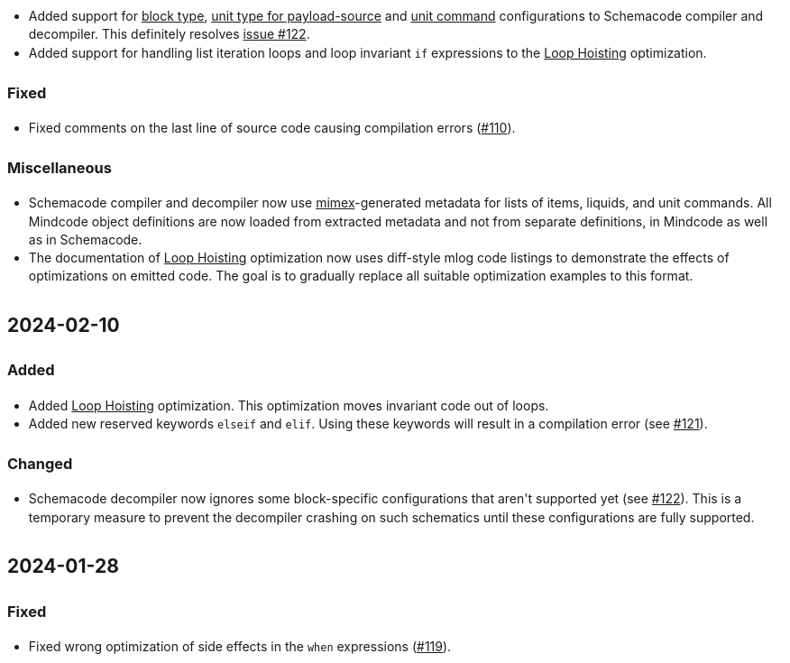* Added support for [block type](doc/syntax/SCHEMACODE.markdown#block-type-configuration),
  [unit type for payload-source](doc/syntax/SCHEMACODE.markdown#unit-configuration)
  and [unit command](doc/syntax/SCHEMACODE.markdown#unit-command-configuration) configurations to Schemacode compiler 
  and decompiler. This definitely resolves [issue #122](https://github.com/cardillan/mindcode/issues/122).
* Added support for handling list iteration loops and loop invariant `if` expressions to the
  [Loop Hoisting](doc/syntax/SYNTAX-6-OPTIMIZATIONS.markdown#loop-hoisting) optimization.

### Fixed

* Fixed comments on the last line of source code causing compilation errors
  ([#110](https://github.com/cardillan/mindcode/issues/110)).

### Miscellaneous

* Schemacode compiler and decompiler now use [mimex](https://github.com/cardillan/mimex)-generated metadata for 
  lists of items, liquids, and unit commands. All Mindcode object definitions are now loaded from extracted metadata 
  and not from separate definitions, in Mindcode as well as in Schemacode.
* The documentation of [Loop Hoisting](doc/syntax/SYNTAX-6-OPTIMIZATIONS.markdown#loop-hoisting) optimization now uses 
  diff-style mlog code listings to demonstrate the effects of optimizations on emitted code. The goal is to 
  gradually replace all suitable optimization examples to this format.

## 2024-02-10

### Added
 
* Added [Loop Hoisting](doc/syntax/SYNTAX-6-OPTIMIZATIONS.markdown#loop-hoisting) optimization. This optimization 
  moves invariant code out of loops.
* Added new reserved keywords `elseif` and `elif`. Using these keywords will result in a compilation error (see
  [#121](https://github.com/cardillan/mindcode/issues/121)).

### Changed

* Schemacode decompiler now ignores some block-specific configurations that aren't supported yet (see
  [#122](https://github.com/cardillan/mindcode/issues/122)). This is a temporary measure to prevent the decompiler 
  crashing on such schematics until these configurations are fully supported.  

## 2024-01-28

### Fixed

* Fixed wrong optimization of side effects in the `when` expressions
  ([#119](https://github.com/cardillan/mindcode/issues/119)).
